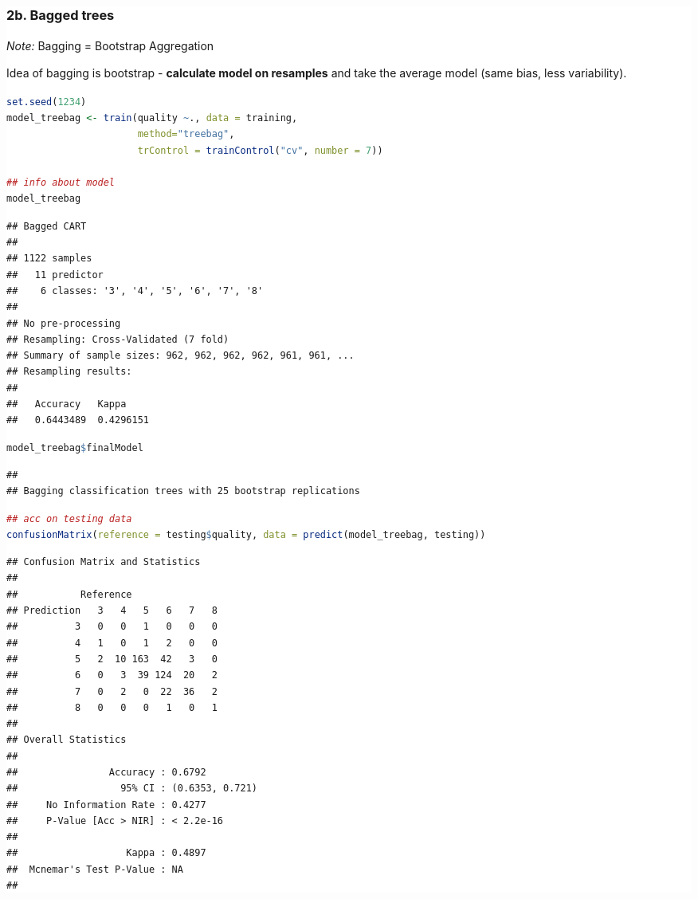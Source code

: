 ### 2b. Bagged trees
*Note:* Bagging = Bootstrap Aggregation

Idea of bagging is bootstrap - **calculate model on resamples** and take the average model (same bias, less variability).

```r
set.seed(1234)
model_treebag <- train(quality ~., data = training, 
                       method="treebag", 
                       trControl = trainControl("cv", number = 7))

## info about model
model_treebag
```

```
## Bagged CART 
## 
## 1122 samples
##   11 predictor
##    6 classes: '3', '4', '5', '6', '7', '8' 
## 
## No pre-processing
## Resampling: Cross-Validated (7 fold) 
## Summary of sample sizes: 962, 962, 962, 962, 961, 961, ... 
## Resampling results:
## 
##   Accuracy   Kappa    
##   0.6443489  0.4296151
```

```r
model_treebag$finalModel
```

```
## 
## Bagging classification trees with 25 bootstrap replications
```

```r
## acc on testing data
confusionMatrix(reference = testing$quality, data = predict(model_treebag, testing))
```

```
## Confusion Matrix and Statistics
## 
##           Reference
## Prediction   3   4   5   6   7   8
##          3   0   0   1   0   0   0
##          4   1   0   1   2   0   0
##          5   2  10 163  42   3   0
##          6   0   3  39 124  20   2
##          7   0   2   0  22  36   2
##          8   0   0   0   1   0   1
## 
## Overall Statistics
##                                          
##                Accuracy : 0.6792         
##                  95% CI : (0.6353, 0.721)
##     No Information Rate : 0.4277         
##     P-Value [Acc > NIR] : < 2.2e-16      
##                                          
##                   Kappa : 0.4897         
##  Mcnemar's Test P-Value : NA             
## 
```